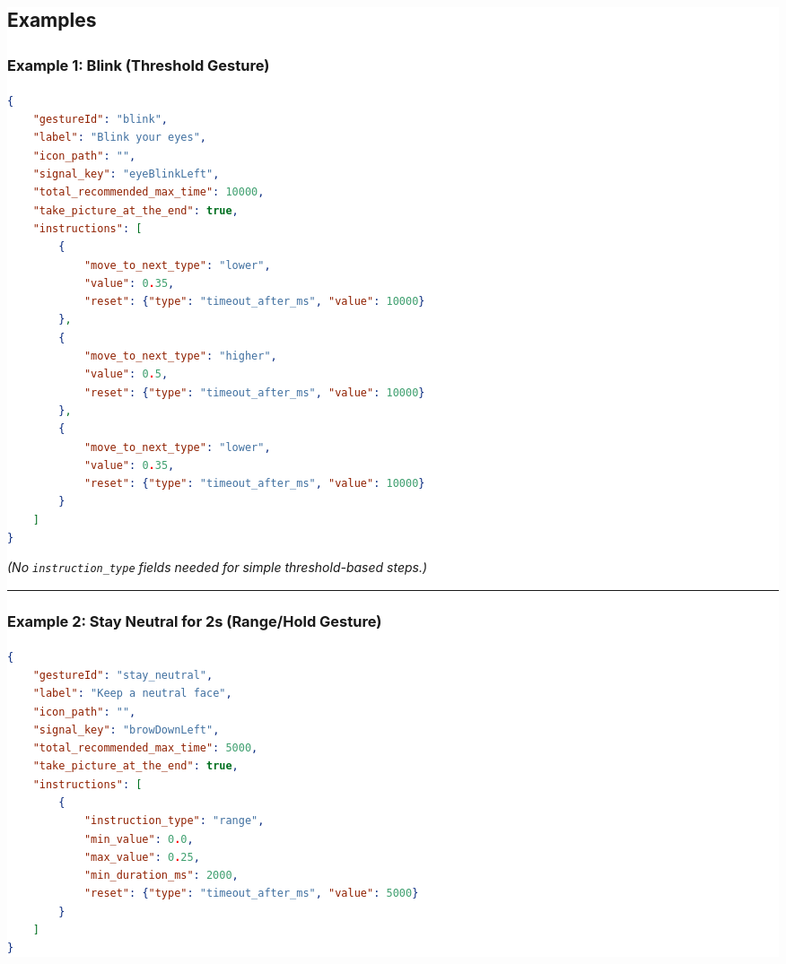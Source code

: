   ## Examples

  ### Example 1: Blink (Threshold Gesture)

  ```json
  {
      "gestureId": "blink",
      "label": "Blink your eyes",
      "icon_path": "",
      "signal_key": "eyeBlinkLeft",
      "total_recommended_max_time": 10000,
      "take_picture_at_the_end": true,
      "instructions": [
          {
              "move_to_next_type": "lower",
              "value": 0.35,
              "reset": {"type": "timeout_after_ms", "value": 10000}
          },
          {
              "move_to_next_type": "higher",
              "value": 0.5,
              "reset": {"type": "timeout_after_ms", "value": 10000}
          },
          {
              "move_to_next_type": "lower",
              "value": 0.35,
              "reset": {"type": "timeout_after_ms", "value": 10000}
          }
      ]
  }
  ```
  *(No `instruction_type` fields needed for simple threshold-based steps.)*

  ---

  ### Example 2: Stay Neutral for 2s (Range/Hold Gesture)

  ```json
  {
      "gestureId": "stay_neutral",
      "label": "Keep a neutral face",
      "icon_path": "",
      "signal_key": "browDownLeft",
      "total_recommended_max_time": 5000,
      "take_picture_at_the_end": true,
      "instructions": [
          {
              "instruction_type": "range",
              "min_value": 0.0,
              "max_value": 0.25,
              "min_duration_ms": 2000,
              "reset": {"type": "timeout_after_ms", "value": 5000}
          }
      ]
  }
  ```
